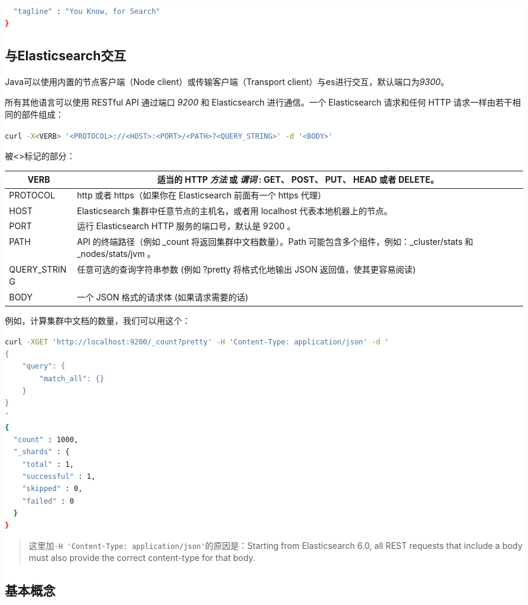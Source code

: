```bash
  "tagline" : "You Know, for Search"
}
```

## 与Elasticsearch交互

Java可以使用内置的节点客户端（Node client）或传输客户端（Transport client）与es进行交互，默认端口为*9300*。

所有其他语言可以使用 RESTful API 通过端口 *9200* 和 Elasticsearch 进行通信。一个 Elasticsearch 请求和任何 HTTP 请求一样由若干相同的部件组成：

```bash
curl -X<VERB> '<PROTOCOL>://<HOST>:<PORT>/<PATH>?<QUERY_STRING>' -d '<BODY>'
```

被<>标记的部分：

| VERB         | 适当的 HTTP *方法* 或 *谓词* : GET、 POST、 PUT、 HEAD 或者 DELETE。 |
| ------------ | ------------------------------------------------------------ |
| PROTOCOL     | http 或者 https（如果你在 Elasticsearch 前面有一个 https 代理） |
| HOST         | Elasticsearch 集群中任意节点的主机名，或者用 localhost 代表本地机器上的节点。 |
| PORT         | 运行 Elasticsearch HTTP 服务的端口号，默认是 9200 。         |
| PATH         | API 的终端路径（例如 _count 将返回集群中文档数量）。Path 可能包含多个组件，例如：_cluster/stats 和 _nodes/stats/jvm 。 |
| QUERY_STRING | 任意可选的查询字符串参数 (例如 ?pretty 将格式化地输出 JSON 返回值，使其更容易阅读) |
| BODY         | 一个 JSON 格式的请求体 (如果请求需要的话)                    |

例如，计算集群中文档的数量，我们可以用这个：

```bash
curl -XGET 'http://localhost:9200/_count?pretty' -H 'Content-Type: application/json' -d '
{
    "query": {
        "match_all": {}
    }
}
'
{
  "count" : 1000,
  "_shards" : {
    "total" : 1,
    "successful" : 1,
    "skipped" : 0,
    "failed" : 0
  }
}
```

> 这里加`-H 'Content-Type: application/json'`的原因是：Starting from Elasticsearch 6.0, all REST requests that include a body must also provide the correct content-type for that body.

## 基本概念
